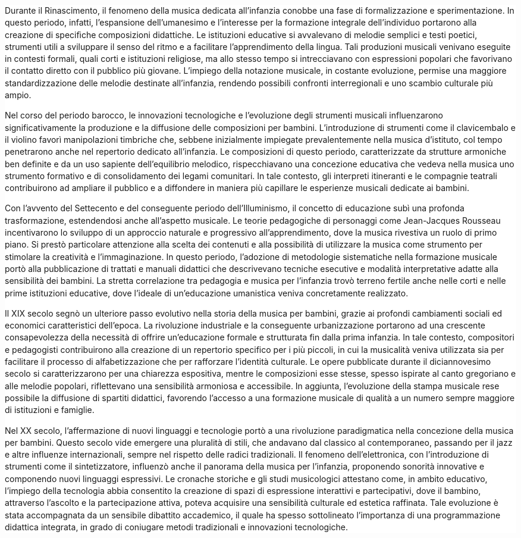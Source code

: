 Durante il Rinascimento, il fenomeno della musica dedicata all’infanzia conobbe una fase di
formalizzazione e sperimentazione. In questo periodo, infatti, l’espansione dell’umanesimo e
l’interesse per la formazione integrale dell’individuo portarono alla creazione di speciﬁche
composizioni didattiche. Le istituzioni educative si avvalevano di melodie semplici e testi poetici,
strumenti utili a sviluppare il senso del ritmo e a facilitare l’apprendimento della lingua. Tali
produzioni musicali venivano eseguite in contesti formali, quali corti e istituzioni religiose, ma
allo stesso tempo si intrecciavano con espressioni popolari che favorivano il contatto diretto con
il pubblico più giovane. L’impiego della notazione musicale, in costante evoluzione, permise una
maggiore standardizzazione delle melodie destinate all’infanzia, rendendo possibili confronti
interregionali e uno scambio culturale più ampio.

Nel corso del periodo barocco, le innovazioni tecnologiche e l’evoluzione degli strumenti musicali
influenzarono significativamente la produzione e la diffusione delle composizioni per bambini.
L’introduzione di strumenti come il clavicembalo e il violino favorì manipolazioni timbriche che,
sebbene inizialmente impiegate prevalentemente nella musica d’istituto, col tempo penetrarono anche
nel repertorio dedicato all’infanzia. Le composizioni di questo periodo, caratterizzate da strutture
armoniche ben definite e da un uso sapiente dell’equilibrio melodico, rispecchiavano una concezione
educativa che vedeva nella musica uno strumento formativo e di consolidamento dei legami comunitari.
In tale contesto, gli interpreti itineranti e le compagnie teatrali contribuirono ad ampliare il
pubblico e a diffondere in maniera più capillare le esperienze musicali dedicate ai bambini.

Con l’avvento del Settecento e del conseguente periodo dell’Illuminismo, il concetto di educazione
subì una profonda trasformazione, estendendosi anche all’aspetto musicale. Le teorie pedagogiche di
personaggi come Jean-Jacques Rousseau incentivarono lo sviluppo di un approccio naturale e
progressivo all’apprendimento, dove la musica rivestiva un ruolo di primo piano. Si prestò
particolare attenzione alla scelta dei contenuti e alla possibilità di utilizzare la musica come
strumento per stimolare la creatività e l’immaginazione. In questo periodo, l’adozione di
metodologie sistematiche nella formazione musicale portò alla pubblicazione di trattati e manuali
didattici che descrivevano tecniche esecutive e modalità interpretative adatte alla sensibilità dei
bambini. La stretta correlazione tra pedagogia e musica per l’infanzia trovò terreno fertile anche
nelle corti e nelle prime istituzioni educative, dove l’ideale di un’educazione umanistica veniva
concretamente realizzato.

Il XIX secolo segnò un ulteriore passo evolutivo nella storia della musica per bambini, grazie ai
profondi cambiamenti sociali ed economici caratteristici dell’epoca. La rivoluzione industriale e la
conseguente urbanizzazione portarono ad una crescente consapevolezza della necessità di offrire
un’educazione formale e strutturata fin dalla prima infanzia. In tale contesto, compositori e
pedagogisti contribuirono alla creazione di un repertorio specifico per i più piccoli, in cui la
musicalità veniva utilizzata sia per facilitare il processo di alfabetizzazione che per rafforzare
l’identità culturale. Le opere pubblicate durante il diciannovesimo secolo si caratterizzarono per
una chiarezza espositiva, mentre le composizioni esse stesse, spesso ispirate al canto gregoriano e
alle melodie popolari, riflettevano una sensibilità armoniosa e accessibile. In aggiunta,
l’evoluzione della stampa musicale rese possibile la diffusione di spartiti didattici, favorendo
l’accesso a una formazione musicale di qualità a un numero sempre maggiore di istituzioni e
famiglie.

Nel XX secolo, l’affermazione di nuovi linguaggi e tecnologie portò a una rivoluzione paradigmatica
nella concezione della musica per bambini. Questo secolo vide emergere una pluralità di stili, che
andavano dal classico al contemporaneo, passando per il jazz e altre influenze internazionali,
sempre nel rispetto delle radici tradizionali. Il fenomeno dell’elettronica, con l’introduzione di
strumenti come il sintetizzatore, influenzò anche il panorama della musica per l’infanzia,
proponendo sonorità innovative e componendo nuovi linguaggi espressivi. Le cronache storiche e gli
studi musicologici attestano come, in ambito educativo, l’impiego della tecnologia abbia consentito
la creazione di spazi di espressione interattivi e partecipativi, dove il bambino, attraverso
l’ascolto e la partecipazione attiva, poteva acquisire una sensibilità culturale ed estetica
raffinata. Tale evoluzione è stata accompagnata da un sensibile dibattito accademico, il quale ha
spesso sottolineato l’importanza di una programmazione didattica integrata, in grado di coniugare
metodi tradizionali e innovazioni tecnologiche.

